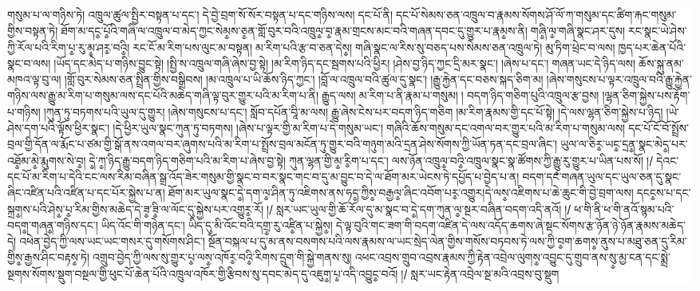 གསུམ་པ་ལ་གཉིས་ཏེ། འཁྲུལ་ཚུལ་སྤྱིར་བསྟན་པ་དང་། དེ་བྱེ་བྲག་སོ་སོར་བསྟན་པ་དང་གཉིས་ལས། དང་པོ་ནི། དང་པོ་སེམས་ཅན་འཁྲུལ་བ་རྣམས་སོགས་ཤོ་ལོ་ཀ་གསུམ་དང་ཚིག་རྐང་གསུམ་གྱིས་བསྟན་ཏེ། ཐོག་མ་དང༵་པོ༵འི་གཞི་ལ་འཁྲུལ་བ་མེད་ཀྱང་སེམ༵ས་ཅ༵ན་གློ་བུར་བའི་འཁྲུལ༵་བ༵་རྣམ་གྲངས་མང་བའི་གཞན་དབང་དུ་གྱུར་པ་རྣམ༵ས་ནི། གཞི༵་ལ༵་གཞི་སྣང་ཤར་དུས། རང་སྣང་ཡེ་ཤེས་ཀྱི་རོལ་པའི་རིག་པ༵་རུ་མ༵་ཤར༵་བའི༵། རང་ངོ་མ་རིག་པས་ལུང་མ་བསྟན། མ་རིག་པའི་རྩ་བ་ཅན་དེས༵། གཞི་སྣང་ལ་རིས་སུ་བཅད་པས་སེམས་ཅན་འཁྲུལ་ཏེ། མུ་ཏིག་ཕྲེང་བ་ལས། ཁྱད་པར་ཆེན་པོའི་སྣང་བ་ལས། །ཡོད་དང་མེད་པ་གཉིས་བྱུང་སྟེ། །སྤྱི་ས་འཁྲུལ་གཞི་ཞེས་བྱ་སྟེ། །མ་རིག་ཉིད་དང་སྦགས་པའི་ཕྱིར། །ཤེས་བྱ་ཉིད་ཀྱང་དྲི་མར་སྣང་། །ཞེས་པ་དང་། གཞན་ཡང་དེ་ཉིད་ལས། ཆོས་སྐུ་ནམ་མཁའ་ལྟ་བུ་ལ། །གློ་བུར་སེམས་ཅན་སྤྲིན་གྱིས་བསྒྲིབས། །མ་འཁྲུལ་པ་ཡི་ཆོས་ཉིད་ཀྱང་། །བློ་ལ་འཁྲུལ་བའི་ཚུལ་དུ་སྣང་། །རྒྱུ་རྐྱེན་དང་བཅས་སྐད་ཅིག་མ། །ཞེས་གསུངས་པ་ལྟར་འཁྲུལ་བའི་རྒྱུ་རྐྱེན་གཉིས་ལས་རྒྱུ་མ་རིག་པ་གསུམ་ལས་དང་པོའི་མཆེད་གཞི་ལྟ་བུར་གྱུར་པའི་མ་རིག་པ་ནི། རྒྱུད་ལས། མ་རིག་པ་ནི་རྣམ་པ་གསུམ། ། བདག་ཉིད་གཅིག་པུའི་འཁྲུལ་རྩ་བྱས། །ལྷན་ཅིག་སྐྱེས་པས་རྟོག་པ་གཉིས། །ཀུན་ཏུ་བཏགས་པའི་ཡུལ་དུ་གྱུར། །ཞེས་གསུངས་པ་དང་། སློབ་དཔོན་བཱི་མ་ལས། རྒྱུ་ཞེས་ངེས་པར་བདག་ཉིད་གཅིག །མ་རིག་རྣམས་གྱི་དང་པོ་སྟེ། །དེ་ལས་ལྷན་ཅིག་སྐྱེས་པ་ཉིད། །ཡེ་ཤེས་དག་པའི་ལྟོས་ཕྱིར་སྣང་། །དེ་ཕྱིར་ཡུལ་སྣང་ཀུན་ཏུ་བཏགས། །ཞེས་པ་ལྟར་གྱི་མ་རིག་པ་དེ་གསུམ་ཡང་། གཞིའི་ཆོས་གསུམ་དང་འགལ་བར་གྱུར་པའི་མ་རིག་པ་གསུམ་ལས། དང་པོ་ངོ་བོ་སྤྲོས་བྲལ་གྱི་དོན་ལ་རྨོང་པ་ཙམ་གྱི་སྒོ་ནས་འགལ་བར་ཞུགས་པའི་མ་རིག་པ་སྤྲོས་བྲལ་མངོན་ཏུ་གྱུར་བའི་གཉུག་མའི་དྲན་ཤེས་སོགས་ཀྱི་ཡོན་ཏན་དང་བྲལ་ཞིང་། ཡུལ་ལ་ཅིར༵་ཡང༵་དྲན༵་སྣང་མེད༵་པར་འཐོ༵མ་མེ༵་རྨུགས་སེ་བ༵། དེ༵་ཀ༵་ཉིད་རྒྱུ་བདག་ཉིད་གཅིག་པའི་མ་རིག་པ་ཞེས་བྱ་སྟེ། ཀུན་ལྷན་གྱི་མ༵་རི༵ག་པ་དང་། ལས་ཉོན་འཁྲུལ༵་བའི༵་འཁྲུལ་སྣང་སྣ་ཚོགས་ཀྱི་རྒྱུ༵་རུ་གྱུར་པ་ཡིན་པས་སོ། །/ དེའང་དང་པོ་མ་རིག་པ་དེའི་ངང་ལས་རིམ་བཞིན་སྒྲ་འོད་ཟེར་གསུམ་གྱི་སྣང་བ་བར་སྣང་གང་བ་དུ་མ་བྱུང་བ་དེ་ལ་ཐོག་མར་ཡེངས་ཏེ་དཔྱོད་པ་བྱེད་པ་ན། བདག་དང་གཞན་ཡུལ་དང་ཡུལ་ཅན་དུ་སྣང་ཞིང་འཛིན་པའི་འཛིན་པ་དང་པོར་སྐྱེས་པ་ན། ཐོག་མར་ཡུལ་སྣང་དེ༵་དག་ལ༵་ཤིན་ཏུ་འཇིགས་ནས་ཧད༵་ཀྱིས༵་བརྒྱལ༵་ཞིང་འབོག་པར༵་འགྱུར།དེ་ལས༵་འཇིགས་པ་ཆེ་ཆུང་གི་བྱེ་བྲག་ལས། དངང༵ས་པ་དང་སྐྲག༵ས་པའི་ཤེས༵་པ༵་རིམ་གྱིས་མཆེད་དེ་ཟ༵་ཟི༵་ལ་ལོང་དུ་སྐྱེས་པར་འགྱུར༵་རོ། །/ སླར་ཡང་ཡུལ་གྱི་ཆོ་རོལ་དུ་མ་སྣང་བ་དེ༵་དག་ཀུན་ལ༵་སྔར་བཞིན་བདག་འདི་ནའོ། །/ ཕ་གི་ནི་ཕ་གི་ནའོ་སྙམ་པའི་བདག༵་གཞན༵་གཉིས་དང་། ཡིད་འོང་གི་གཉེན་དང་། ཡིད་དུ་མི་འོང་བའི་དགྲ༵་རུ་འཛི༵ན་པ་སྐྱེས༵། དེ་ལྟ་བུའི་གང་ཟག་གི་བདག་འཛིན་དེ་ལས་འདོད་ཆགས་ཞེ་སྡང་སོགས་རྩ་ཉོན་ཉེ་ཉོན་རྣམས་མཆེད་དེ། འཕེན་བྱེད་ཀྱི་ལས་ཡང་ཡང་གསར་དུ་གསོགས་ཤིང་། སྔོན་བསྐལ་པ་དུ་མ་ནས་བསགས་པའི་ལས་རྣམས་ལ་ཡང་སྲེད་ལེན་གྱིས་གསོས་བཏབས་ཏེ་ལས་ཀྱི་བ༵ག་ཆགས༵་ནུས་པ་མཐུ་ཅན་དུ་རིམ་གྱིས༵་རྒྱས་ཤིང་བརྟས༵་ཏེ།  འགྲུབ་བྱེད་ཀྱི་ལས་སུ་གྱུར་པ༵་ལས༵་འཁོར༵་བའི༵་རིགས་དྲུག་གི་སྐྱེ་གནས་སུ། འཕང་འབྲས་གྲུབ་འབྲས་རྣམས་ཀྱི་རྟེན་འབྲེལ་ལུགས༵་འབྱུང་དུ་གྲུབ་ནས་སུ༵་མྱ་ངན་དང་སྨྲེ་སྔགས་སོགས་སྡུག་བསྔལ་གྱི་ཕུང་པོ་ཆེན་པོའི་འཁྲུལ་འཁོར་གྱི་རྩིབས་སུ་དབང་མེད་དུ་འཇུག༵་པ༵་འདི་འབྱུང༵་བའོ། །/ སླར་ཡང་རྟེན་འབྲེལ་སྔ་མའི་འབྲས་བུ་སྡུག